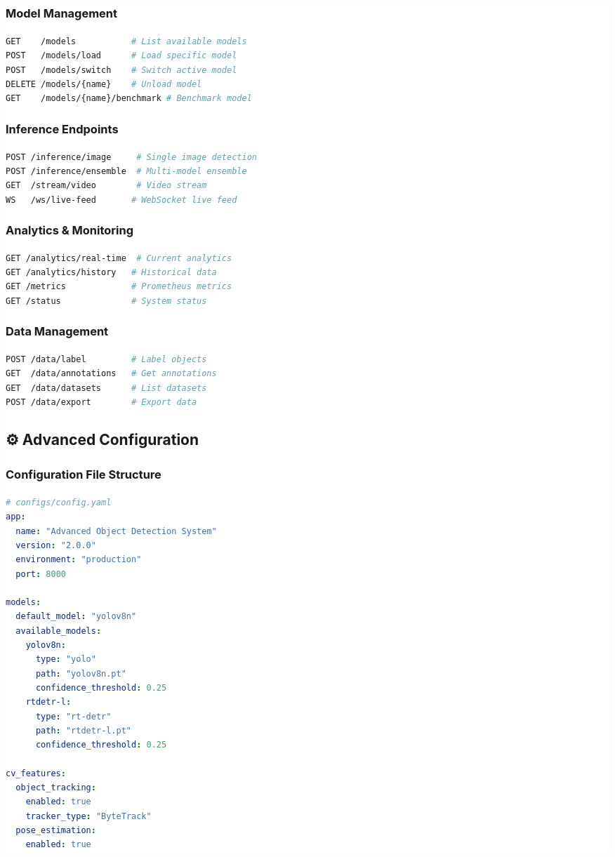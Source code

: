### **Model Management**
```bash
GET    /models           # List available models
POST   /models/load      # Load specific model
POST   /models/switch    # Switch active model
DELETE /models/{name}    # Unload model
GET    /models/{name}/benchmark # Benchmark model
```

### **Inference Endpoints**
```bash
POST /inference/image     # Single image detection
POST /inference/ensemble  # Multi-model ensemble
GET  /stream/video        # Video stream
WS   /ws/live-feed       # WebSocket live feed
```

### **Analytics & Monitoring**
```bash
GET /analytics/real-time  # Current analytics
GET /analytics/history   # Historical data
GET /metrics             # Prometheus metrics
GET /status              # System status
```

### **Data Management**
```bash
POST /data/label         # Label objects
GET  /data/annotations   # Get annotations
GET  /data/datasets      # List datasets
POST /data/export        # Export data
```

## ⚙️ Advanced Configuration

### **Configuration File Structure**

```yaml
# configs/config.yaml
app:
  name: "Advanced Object Detection System"
  version: "2.0.0"
  environment: "production"
  port: 8000

models:
  default_model: "yolov8n"
  available_models:
    yolov8n:
      type: "yolo"
      path: "yolov8n.pt"
      confidence_threshold: 0.25
    rtdetr-l:
      type: "rt-detr"
      path: "rtdetr-l.pt"
      confidence_threshold: 0.25

cv_features:
  object_tracking:
    enabled: true
    tracker_type: "ByteTrack"
  pose_estimation:
    enabled: true
```